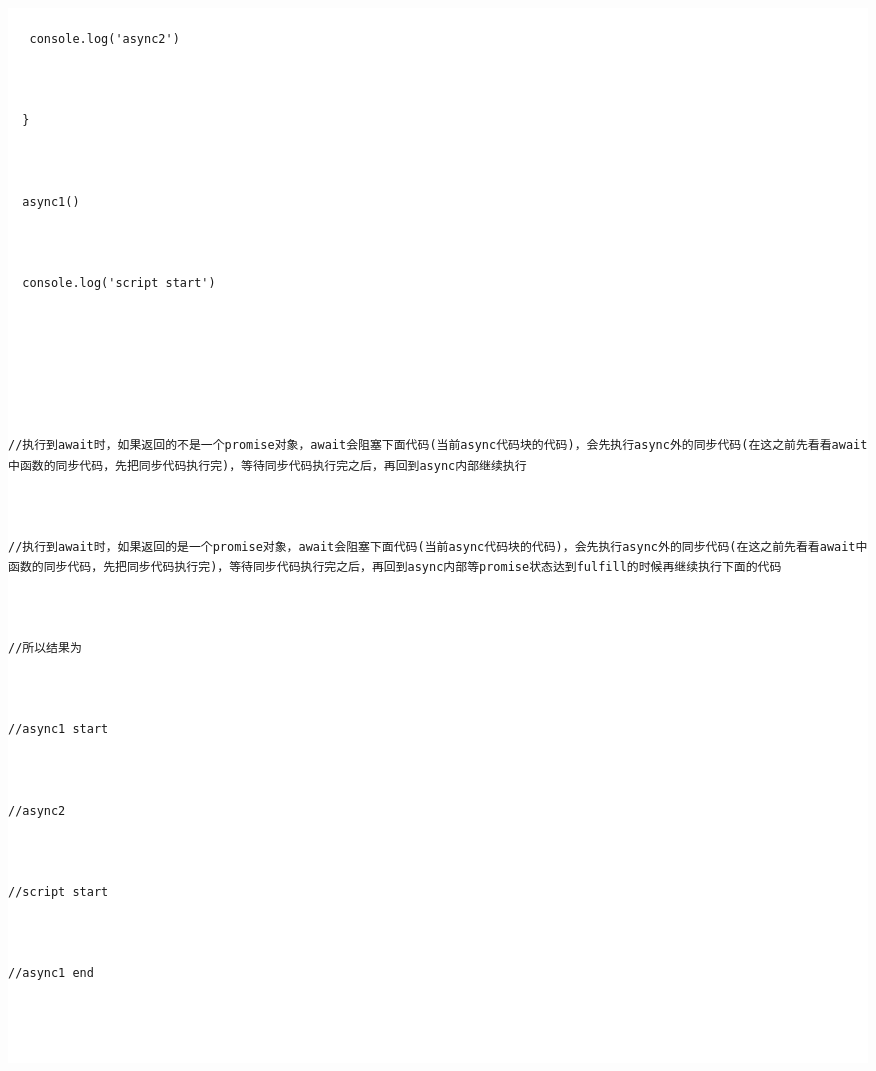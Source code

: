 ```

   console.log('async2')



  }



  async1()



  console.log('script start')



 



//执行到await时，如果返回的不是一个promise对象，await会阻塞下面代码(当前async代码块的代码)，会先执行async外的同步代码(在这之前先看看await中函数的同步代码，先把同步代码执行完)，等待同步代码执行完之后，再回到async内部继续执行



//执行到await时，如果返回的是一个promise对象，await会阻塞下面代码(当前async代码块的代码)，会先执行async外的同步代码(在这之前先看看await中函数的同步代码，先把同步代码执行完)，等待同步代码执行完之后，再回到async内部等promise状态达到fulfill的时候再继续执行下面的代码



//所以结果为



//async1 start



//async2



//script start



//async1 end



 
```
